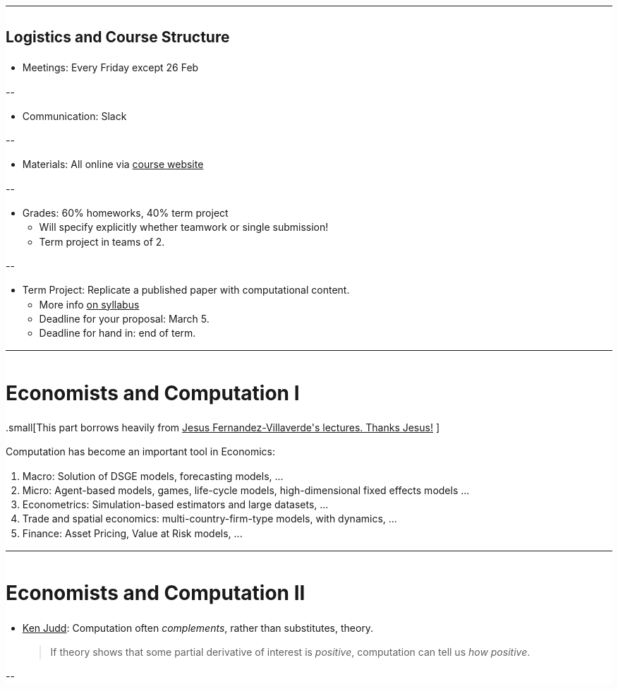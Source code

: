 

---

## Logistics and Course Structure

* Meetings: Every Friday except 26 Feb

--

* Communication: Slack

--

* Materials: All online via [course website](https://floswald.github.io/NumericalMethods)

--

* Grades: 60% homeworks, 40% term project
    * Will specify explicitly whether teamwork or single submission!
    * Term project in teams of 2.

--

* Term Project: Replicate a published paper with computational content.
    * More info [on syllabus](https://floswald.github.io/NumericalMethods/#term_project)
    * Deadline for your proposal: March 5.
    * Deadline for hand in: end of term.


---

# Economists and Computation I

.small[This part borrows heavily from [Jesus Fernandez-Villaverde's lectures. Thanks Jesus!](https://www.sas.upenn.edu/~jesusfv/teaching.html)
]

Computation has become an important tool in Economics: 

1. Macro: Solution of DSGE models, forecasting models, ...
2. Micro: Agent-based models, games, life-cycle models, high-dimensional fixed effects models ...
3. Econometrics: Simulation-based estimators and large datasets, ...
4. Trade and spatial economics: multi-country-firm-type models, with dynamics, ...
5. Finance: Asset Pricing, Value at Risk models, ...

---

# Economists and Computation II

* [Ken Judd](https://web.stanford.edu/~judd/): Computation often *complements*, rather than substitutes, theory. 
    > If theory shows that some partial derivative of interest is *positive*, computation can tell us *how positive*.

--
